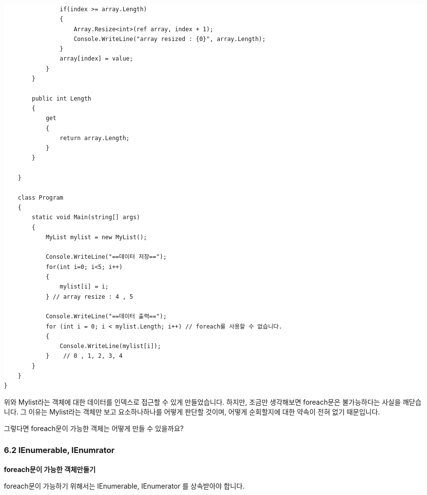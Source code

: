 ```
                if(index >= array.Length)
                {
                    Array.Resize<int>(ref array, index + 1);
                    Console.WriteLine("array resized : {0}", array.Length);
                }
                array[index] = value;
            }
        }
 
        public int Length
        {
            get
            {
                return array.Length;
            }
        }
    
    }
 
    class Program
    {
        static void Main(string[] args)
        {
            MyList mylist = new MyList();
 
            Console.WriteLine("==데이터 저장==");
            for(int i=0; i<5; i++)
            {
                mylist[i] = i;
            } // array resize : 4 , 5
 
            Console.WriteLine("==데이터 출력==");
            for (int i = 0; i < mylist.Length; i++) // foreach를 사용할 수 없습니다.
            {
                Console.WriteLine(mylist[i]);
            }    // 0 , 1, 2, 3, 4
        }
    }
}
```

위와 Mylist라는 객체에 대한 데이터를 인덱스로 접근할 수 있게 만들었습니다.
하지만, 조금만 생각해보면 foreach문은 불가능하다는 사실을 깨닫습니다. 그 이유는
Mylist라는 객체만 보고 요소하나하나를 어떻게 판단할 것이며, 어떻게 순회할지에 대한 약속이 전혀 없기 때문입니다.

그렇다면 foreach문이 가능한 객체는 어떻게 만들 수 있을까요?

### 6.2 IEnumerable, IEnumrator

**foreach문이 가능한 객체만들기**

foreach문이 가능하기 위해서는 IEnumerable, IEnumerator 를 상속받아야 합니다.


[link]: https://msdn.microsoft.com/en-us/library/bb308959.aspx